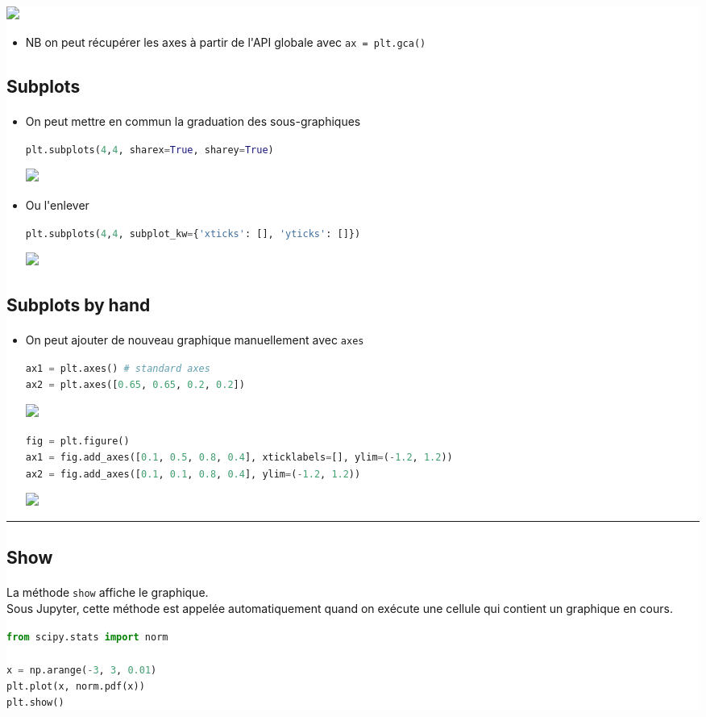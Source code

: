   ![](https://i.imgur.com/fECyr5O.png)

* NB on peut récupérer les axes à partir de l'API globale avec `ax = plt.gca()`

## Subplots

* On peut mettre en commun la graduation des sous-graphiques

  ``` python
  plt.subplots(4,4, sharex=True, sharey=True)
  ```

  ![](https://i.imgur.com/dxcOzS4.png)

* Ou l'enlever

  ``` python
  plt.subplots(4,4, subplot_kw={'xticks': [], 'yticks': []})
  ```

  ![](https://i.imgur.com/AR107a6.png)

## Subplots by hand

* On peut ajouter de nouveau graphique manuellement avec `axes`

  ``` python
  ax1 = plt.axes() # standard axes
  ax2 = plt.axes([0.65, 0.65, 0.2, 0.2])
  ```

   ![](https://i.imgur.com/9Uwg6Hc.png)

  ``` python
  fig = plt.figure()
  ax1 = fig.add_axes([0.1, 0.5, 0.8, 0.4], xticklabels=[], ylim=(-1.2, 1.2))
  ax2 = fig.add_axes([0.1, 0.1, 0.8, 0.4], ylim=(-1.2, 1.2))
  ```

  ![](https://i.imgur.com/q7O1o3I.png)

---

## Show

La méthode `show` affiche le graphique.  
Sous Jupyter, cette méthode est appelée automatiquement quand on exécute une cellule qui contient un graphique en cours.

``` python
from scipy.stats import norm

x = np.arange(-3, 3, 0.01)
plt.plot(x, norm.pdf(x))
plt.show()
```
